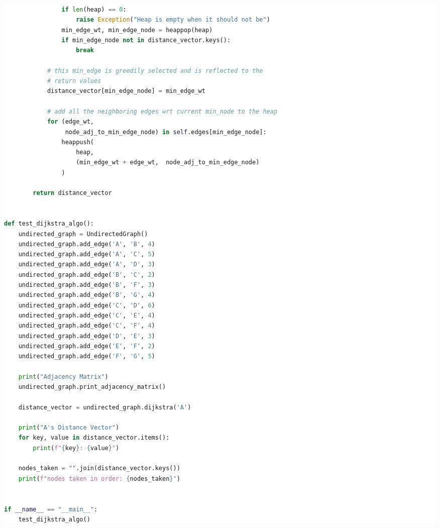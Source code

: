 ```python
                if len(heap) == 0:
                    raise Exception("Heap is empty when it should not be")
                min_edge_wt, min_edge_node = heappop(heap)
                if min_edge_node not in distance_vector.keys():
                    break

            # this min_edge is greedily selected and is reflected to the
            # return values
            distance_vector[min_edge_node] = min_edge_wt

            # add all the neighboring edges wrt current min_node to the heap
            for (edge_wt,
                 node_adj_to_min_edge_node) in self.edges[min_edge_node]:
                heappush(
                    heap,
                    (min_edge_wt + edge_wt,  node_adj_to_min_edge_node)
                )

        return distance_vector


def test_dijkstra_algo():
    undirected_graph = UndirectedGraph()
    undirected_graph.add_edge('A', 'B', 4)
    undirected_graph.add_edge('A', 'C', 5)
    undirected_graph.add_edge('A', 'D', 3)
    undirected_graph.add_edge('B', 'C', 2)
    undirected_graph.add_edge('B', 'F', 3)
    undirected_graph.add_edge('B', 'G', 4)
    undirected_graph.add_edge('C', 'D', 6)
    undirected_graph.add_edge('C', 'E', 4)
    undirected_graph.add_edge('C', 'F', 4)
    undirected_graph.add_edge('D', 'E', 3)
    undirected_graph.add_edge('E', 'F', 2)
    undirected_graph.add_edge('F', 'G', 5)

    print("Adjacency Matrix")
    undirected_graph.print_adjacency_matrix()

    distance_vector = undirected_graph.dijkstra('A')

    print("A's Distance Vector")
    for key, value in distance_vector.items():
        print(f"{key}: {value}")

    nodes_taken = "".join(distance_vector.keys())
    print(f"nodes taken in order: {nodes_taken}")


if __name__ == "__main__":
    test_dijkstra_algo()
```
